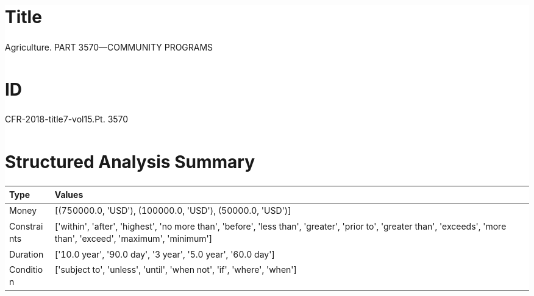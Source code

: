 # Title

 Agriculture. PART 3570—COMMUNITY PROGRAMS


# ID

 CFR-2018-title7-vol15.Pt. 3570


# Structured Analysis Summary

| Type        | Values                                                                                                                                                                                                                                                                                                                                                                                                                                                                                                                                                                                                                                                                                                                                                                                                                                                                 |
|:------------|:-----------------------------------------------------------------------------------------------------------------------------------------------------------------------------------------------------------------------------------------------------------------------------------------------------------------------------------------------------------------------------------------------------------------------------------------------------------------------------------------------------------------------------------------------------------------------------------------------------------------------------------------------------------------------------------------------------------------------------------------------------------------------------------------------------------------------------------------------------------------------|
| Money       | [(750000.0, 'USD'), (100000.0, 'USD'), (50000.0, 'USD')]                                                                                                                                                                                                                                                                                                                                                                                                                                                                                                                                                                                                                                                                                                                                                                                                               |
| Constraints | ['within', 'after', 'highest', 'no more than', 'before', 'less than', 'greater', 'prior to', 'greater than', 'exceeds', 'more than', 'exceed', 'maximum', 'minimum']                                                                                                                                                                                                                                                                                                                                                                                                                                                                                                                                                                                                                                                                                                   |
| Duration    | ['10.0 year', '90.0 day', '3 year', '5.0 year', '60.0 day']                                                                                                                                                                                                                                                                                                                                                                                                                                                                                                                                                                                                                                                                                                                                                                                                            |
| Condition   | ['subject to', 'unless', 'until', 'when not', 'if', 'where', 'when']                                                                                                                                                                                                                                                                                                                                                                                                                                                                                                                                                                                                                                                                                                                                                                                                   |